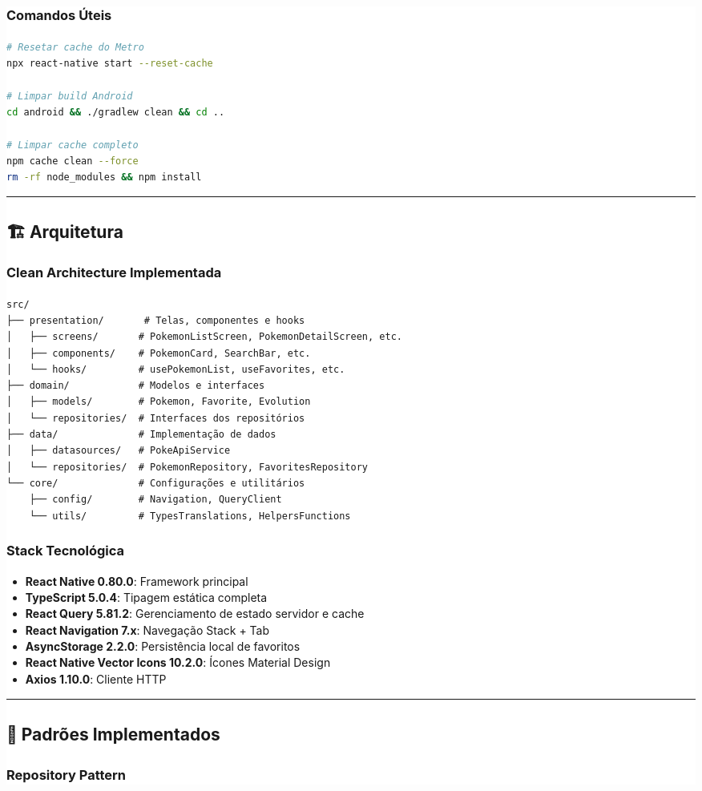 ### Comandos Úteis

```bash
# Resetar cache do Metro
npx react-native start --reset-cache

# Limpar build Android
cd android && ./gradlew clean && cd ..

# Limpar cache completo
npm cache clean --force
rm -rf node_modules && npm install
```

---

## 🏗️ Arquitetura

### Clean Architecture Implementada

```
src/
├── presentation/       # Telas, componentes e hooks
│   ├── screens/       # PokemonListScreen, PokemonDetailScreen, etc.
│   ├── components/    # PokemonCard, SearchBar, etc.
│   └── hooks/         # usePokemonList, useFavorites, etc.
├── domain/            # Modelos e interfaces
│   ├── models/        # Pokemon, Favorite, Evolution
│   └── repositories/  # Interfaces dos repositórios
├── data/              # Implementação de dados
│   ├── datasources/   # PokeApiService
│   └── repositories/  # PokemonRepository, FavoritesRepository
└── core/              # Configurações e utilitários
    ├── config/        # Navigation, QueryClient
    └── utils/         # TypesTranslations, HelpersFunctions
```

### Stack Tecnológica

- **React Native 0.80.0**: Framework principal
- **TypeScript 5.0.4**: Tipagem estática completa
- **React Query 5.81.2**: Gerenciamento de estado servidor e cache
- **React Navigation 7.x**: Navegação Stack + Tab
- **AsyncStorage 2.2.0**: Persistência local de favoritos
- **React Native Vector Icons 10.2.0**: Ícones Material Design
- **Axios 1.10.0**: Cliente HTTP

---

## 🧠 Padrões Implementados

### Repository Pattern
